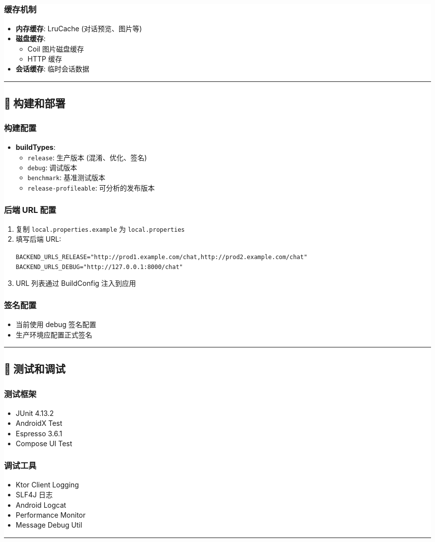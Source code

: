 ### 缓存机制
- **内存缓存**: LruCache (对话预览、图片等)
- **磁盘缓存**: 
  - Coil 图片磁盘缓存
  - HTTP 缓存
- **会话缓存**: 临时会话数据

---

## 🚀 构建和部署

### 构建配置
- **buildTypes**:
  - `release`: 生产版本 (混淆、优化、签名)
  - `debug`: 调试版本
  - `benchmark`: 基准测试版本
  - `release-profileable`: 可分析的发布版本

### 后端 URL 配置
1. 复制 `local.properties.example` 为 `local.properties`
2. 填写后端 URL:
   ```properties
   BACKEND_URLS_RELEASE="http://prod1.example.com/chat,http://prod2.example.com/chat"
   BACKEND_URLS_DEBUG="http://127.0.0.1:8000/chat"
   ```
3. URL 列表通过 BuildConfig 注入到应用

### 签名配置
- 当前使用 debug 签名配置
- 生产环境应配置正式签名

---

## 🧪 测试和调试

### 测试框架
- JUnit 4.13.2
- AndroidX Test
- Espresso 3.6.1
- Compose UI Test

### 调试工具
- Ktor Client Logging
- SLF4J 日志
- Android Logcat
- Performance Monitor
- Message Debug Util

---
